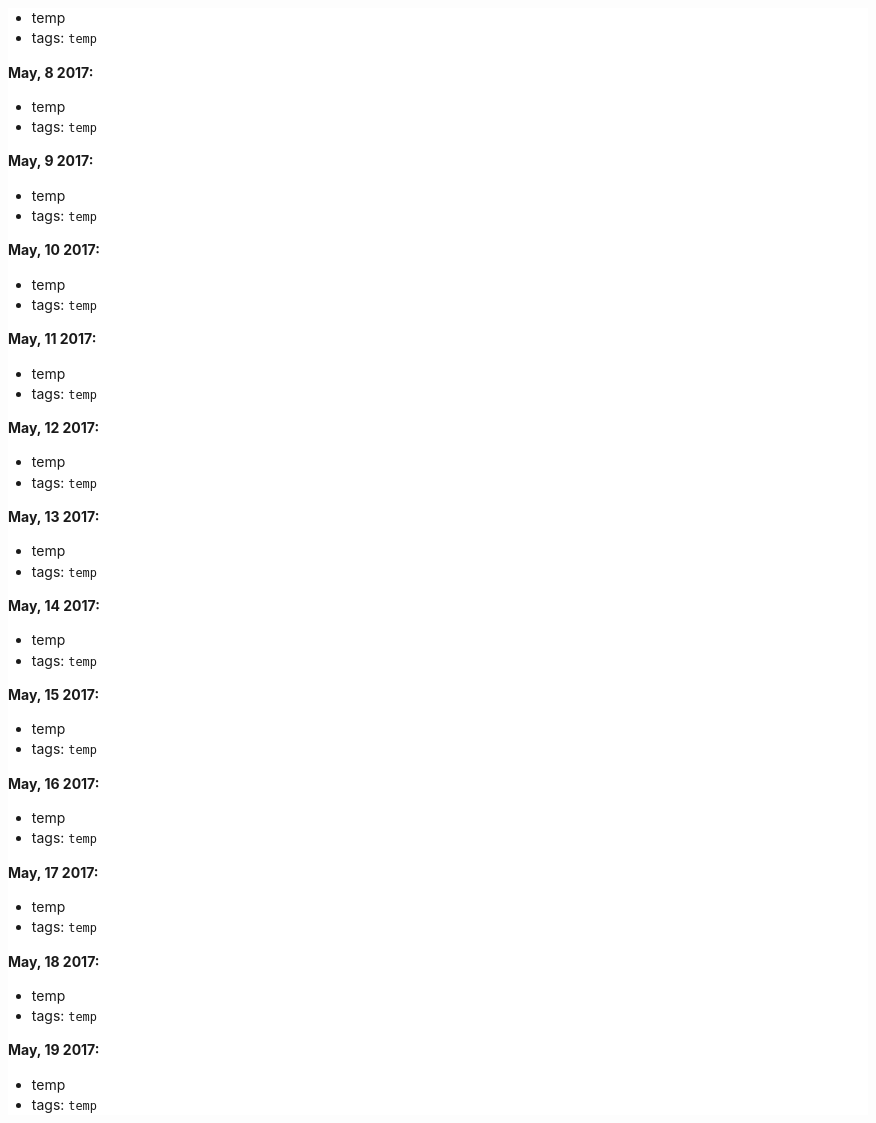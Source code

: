 - temp
- tags: `temp`

__May, 8 2017:__

- temp
- tags: `temp`

__May, 9 2017:__

- temp
- tags: `temp`

__May, 10 2017:__

- temp
- tags: `temp`

__May, 11 2017:__

- temp
- tags: `temp`

__May, 12 2017:__

- temp
- tags: `temp`

__May, 13 2017:__

- temp
- tags: `temp`

__May, 14 2017:__

- temp
- tags: `temp`

__May, 15 2017:__

- temp
- tags: `temp`

__May, 16 2017:__

- temp
- tags: `temp`

__May, 17 2017:__

- temp
- tags: `temp`

__May, 18 2017:__

- temp
- tags: `temp`

__May, 19 2017:__

- temp
- tags: `temp`
